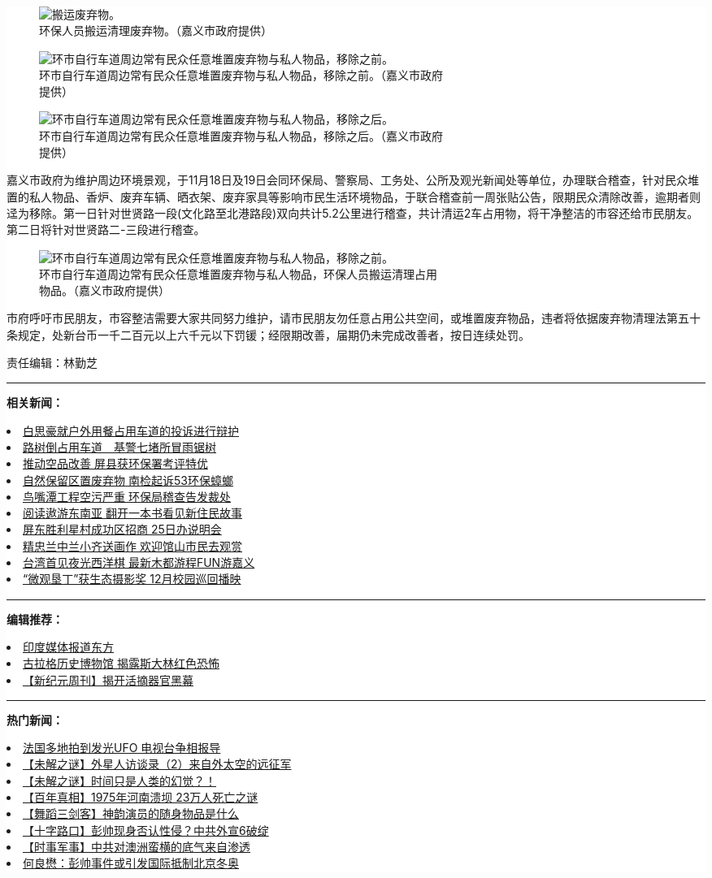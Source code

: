 <figure id="13385864" aria-describedby="caption-13385864" style="width: 500px" class="wp-caption aligncenter"><ahref=" https://i.epochtimes.com/assets/uploads/2021/11/id13385864-528113-450x300.jpeg" target="_blank" rel="noreferrer noopener"> <img src="https://i.epochtimes.com/assets/uploads/2021/11/id13385864-528113-450x300.jpeg" alt="搬运废弃物。" width="500" /></a><figcaption id="caption-13385864" class="wp-caption-text">环保人员搬运清理废弃物。（嘉义市政府提供）</figcaption></figure>
<figure id="13385861" aria-describedby="caption-13385861" style="width: 500px" class="wp-caption aligncenter"><ahref=" https://i.epochtimes.com/assets/uploads/2021/11/id13385861-528110-450x300.jpeg" target="_blank" rel="noreferrer noopener"> <img src="https://i.epochtimes.com/assets/uploads/2021/11/id13385861-528110-450x300.jpeg" alt=" 环市自行车道周边常有民众任意堆置废弃物与私人物品，移除之前。" width="500" /></a><figcaption id="caption-13385861" class="wp-caption-text">环市<ahref="https://github.com/qtbfoo305/djy/blob/master/gb/tag/%E8%87%AA%E8%A1%8C%E8%BD%A6%E9%81%93.md#1">自行车道</a>周边常有民众任意堆置废弃物与私人物品，移除之前。（嘉义市政府提供）</figcaption></figure>
<figure id="13385862" aria-describedby="caption-13385862" style="width: 500px" class="wp-caption aligncenter"><ahref=" https://i.epochtimes.com/assets/uploads/2021/11/id13385862-528111-450x300.jpeg" target="_blank" rel="noreferrer noopener"> <img src="https://i.epochtimes.com/assets/uploads/2021/11/id13385862-528111-450x300.jpeg" alt=" 环市自行车道周边常有民众任意堆置废弃物与私人物品，移除之后。" width="500" /></a><figcaption id="caption-13385862" class="wp-caption-text">环市自行车道周边常有民众任意堆置废弃物与私人物品，移除之后。（嘉义市政府提供）</figcaption></figure>
<p>嘉义市政府为维护周边环境景观，于11月18日及19日会同环保局、警察局、工务处、公所及观光新闻处等单位，办理<ahref="https://github.com/qtbfoo305/djy/blob/master/gb/tag/%E8%81%94%E5%90%88%E7%A8%BD%E6%9F%A5.md#1">联合稽查</a>，针对民众堆置的私人物品、香炉、废弃车辆、晒衣架、废弃家具等影响市民生活环境物品，于联合稽查前一周张贴公告，限期民众清除改善，逾期者则迳为移除。第一日针对世贤路一段(文化路至北港路段)双向共计5.2公里进行稽查，共计清运2车占用物，将干净整洁的市容还给市民朋友。第二日将针对世贤路二-三段进行稽查。</p>
<figure id="13385859" aria-describedby="caption-13385859" style="width: 500px" class="wp-caption aligncenter"><ahref=" https://i.epochtimes.com/assets/uploads/2021/11/id13385859-528108-450x300.jpeg" target="_blank" rel="noreferrer noopener"> <img src="https://i.epochtimes.com/assets/uploads/2021/11/id13385859-528108-450x300.jpeg" alt=" 环市自行车道周边常有民众任意堆置废弃物与私人物品，移除之前。" width="500" /></a><figcaption id="caption-13385859" class="wp-caption-text">环市自行车道周边常有民众任意堆置废弃物与私人物品，环保人员搬运清理占用物品。（嘉义市政府提供）</figcaption></figure>
<p>市府呼吁市民朋友，市容整洁需要大家共同努力维护，请市民朋友勿任意占用公共空间，或堆置废弃物品，违者将依据废弃物清理法第五十条规定，处新台币一千二百元以上六千元以下罚锾；经限期改善，届期仍未完成改善者，按日连续处罚。</p>
<p>责任编辑：林勤芝</p>

<hr>


<strong>相关新闻：</strong>
<li><a href="https://github.com/qtbfoo305/djy/blob/master/gb/21/5/26/n12975999.md#1">白思豪就户外用餐占用车道的投诉进行辩护</a></li>
<li><a href="https://github.com/qtbfoo305/djy/blob/master/gb/21/6/4/n12998763.md#1">路树倒占用车道　基警七堵所冒雨锯树</a></li>
<li><a href="https://github.com/qtbfoo305/djy/blob/master/gb/21/7/16/n13093214.md#1">推动空品改善 屏县获环保署考评特优</a></li>
<li><a href="https://github.com/qtbfoo305/djy/blob/master/gb/21/8/10/n13152709.md#1">自然保留区置废弃物 南检起诉53环保蟑螂</a></li>
<li><a href="https://github.com/qtbfoo305/djy/blob/master/gb/21/9/9/n13221473.md#1">鸟嘴潭工程空污严重 环保局稽查告发裁处</a></li>
<li><a href="https://github.com/qtbfoo305/djy/blob/master/gb/21/11/19/n13386037.md#1">阅读遨游东南亚 翻开一本书看见新住民故事</a></li>
<li><a href="https://github.com/qtbfoo305/djy/blob/master/gb/21/11/19/n13386031.md#1">屏东胜利星村成功区招商 25日办说明会</a></li>
<li><a href="https://github.com/qtbfoo305/djy/blob/master/gb/21/11/19/n13385938.md#1">精忠兰中兰小齐送画作 欢迎馆山市民去观赏</a></li>
<li><a href="https://github.com/qtbfoo305/djy/blob/master/gb/21/11/18/n13383988.md#1">台湾首见夜光西洋棋 最新木都游程FUN游嘉义</a></li>
<li><a href="https://github.com/qtbfoo305/djy/blob/master/gb/21/11/18/n13383902.md#1">“微观垦丁”获生态摄影奖  12月校园巡回播映</a></li>
<hr>


<strong>编辑推荐：</strong>
<li><a href="https://github.com/upjkzu3674/djy/blob/master/gb/18/10/27/n10812623.md?dfh#1" target="_blank">印度媒体报道东方</a></li><li><a href="https://github.com/tsiac2612/djy/blob/master/gb/17/10/26/n9773019.md#1" target="_blank">古拉格历史博物馆 揭露斯大林红色恐怖</a></li><li><a href="https://github.com/tsiac2612/djy/blob/master/gb/10/4/19/n2881569.md#1" target="_blank">【新纪元周刊】揭开活摘器官黑幕</a></li>
<hr>

<strong>热门新闻：</strong>
<li><a href="https://github.com/qtbfoo305/djy/blob/master/gb/21/11/15/n13376584.md#1">法国多地拍到发光UFO 电视台争相报导</a></li>
<li><a href="https://github.com/qtbfoo305/djy/blob/master/gb/21/11/12/n13372289.md#1">【未解之谜】外星人访谈录（2）来自外太空的远征军</a></li>
<li><a href="https://github.com/qtbfoo305/djy/blob/master/gb/21/11/10/n13368062.md#1">【未解之谜】时间只是人类的幻觉？！</a></li>
<li><a href="https://github.com/qtbfoo305/djy/blob/master/gb/21/11/11/n13370142.md#1">【百年真相】1975年河南溃坝 23万人死亡之谜</a></li>
<li><a href="https://github.com/qtbfoo305/djy/blob/master/gb/21/11/14/n13374451.md#1">【舞蹈三剑客】神韵演员的随身物品是什么</a></li>
<li><a href="https://github.com/qtbfoo305/djy/blob/master/gb/21/11/18/n13382868.md#1">【十字路口】彭帅现身否认性侵？中共外宣6破绽</a></li>
<li><a href="https://github.com/qtbfoo305/djy/blob/master/gb/21/11/17/n13382066.md#1">【时事军事】中共对澳洲蛮横的底气来自渗透</a></li>
<li><a href="https://github.com/qtbfoo305/djy/blob/master/gb/21/11/18/n13383004.md#1">何良懋：彭帅事件或引发国际抵制北京冬奥</a></li>